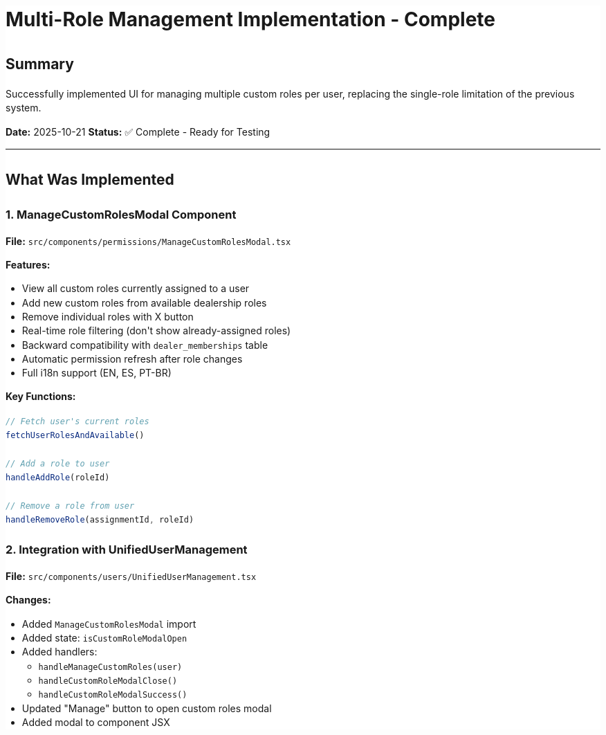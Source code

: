 # Multi-Role Management Implementation - Complete

## Summary

Successfully implemented UI for managing multiple custom roles per user, replacing the single-role limitation of the previous system.

**Date:** 2025-10-21
**Status:** ✅ Complete - Ready for Testing

---

## What Was Implemented

### 1. ManageCustomRolesModal Component

**File:** `src/components/permissions/ManageCustomRolesModal.tsx`

**Features:**
- View all custom roles currently assigned to a user
- Add new custom roles from available dealership roles
- Remove individual roles with X button
- Real-time role filtering (don't show already-assigned roles)
- Backward compatibility with `dealer_memberships` table
- Automatic permission refresh after role changes
- Full i18n support (EN, ES, PT-BR)

**Key Functions:**
```typescript
// Fetch user's current roles
fetchUserRolesAndAvailable()

// Add a role to user
handleAddRole(roleId)

// Remove a role from user
handleRemoveRole(assignmentId, roleId)
```

### 2. Integration with UnifiedUserManagement

**File:** `src/components/users/UnifiedUserManagement.tsx`

**Changes:**
- Added `ManageCustomRolesModal` import
- Added state: `isCustomRoleModalOpen`
- Added handlers:
  - `handleManageCustomRoles(user)`
  - `handleCustomRoleModalClose()`
  - `handleCustomRoleModalSuccess()`
- Updated "Manage" button to open custom roles modal
- Added modal to component JSX
